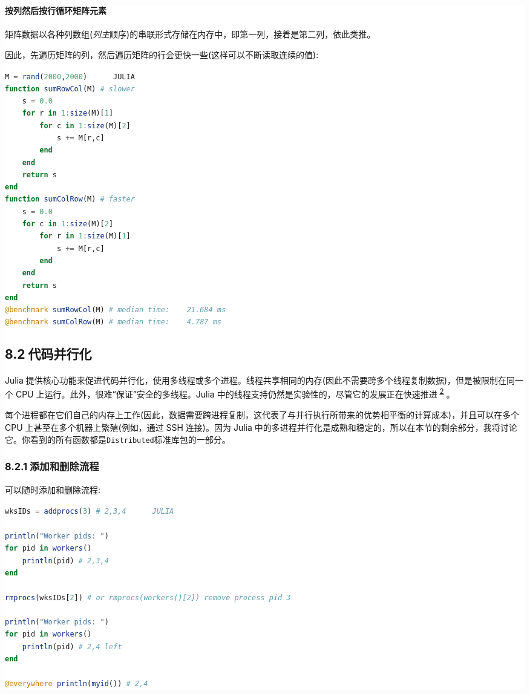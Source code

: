#### 按列然后按行循环矩阵元素

矩阵数据以各种列数组(*列主*顺序)的串联形式存储在内存中，即第一列，接着是第二列，依此类推。

因此，先遍历矩阵的列，然后遍历矩阵的行会更快一些(这样可以不断读取连续的值):

```jl
M = rand(2000,2000)      JULIA
function sumRowCol(M) # slower
    s = 0.0
    for r in 1:size(M)[1]
        for c in 1:size(M)[2]
            s += M[r,c]
        end
    end
    return s
end
function sumColRow(M) # faster
    s = 0.0
    for c in 1:size(M)[2]
        for r in 1:size(M)[1]
            s += M[r,c]
        end
    end
    return s
end
@benchmark sumRowCol(M) # median time:    21.684 ms
@benchmark sumColRow(M) # median time:    4.787 ms

```

## 8.2 代码并行化

Julia 提供核心功能来促进代码并行化，使用多线程或多个进程。线程共享相同的内存(因此不需要跨多个线程复制数据)，但是被限制在同一个 CPU 上运行。此外，很难“保证”安全的多线程。Julia 中的线程支持仍然是实验性的，尽管它的发展正在快速推进 <sup>[2](#Fn2)</sup> 。

每个进程都在它们自己的内存上工作(因此，数据需要跨进程复制，这代表了与并行执行所带来的优势相平衡的计算成本)，并且可以在多个 CPU 上甚至在多个机器上繁殖(例如，通过 SSH 连接)。因为 Julia 中的多进程并行化是成熟和稳定的，所以在本节的剩余部分，我将讨论它。你看到的所有函数都是`Distributed`标准库包的一部分。

### 8.2.1 添加和删除流程

可以随时添加和删除流程:

```jl
wksIDs = addprocs(3) # 2,3,4      JULIA

println("Worker pids: ")
for pid in workers()
    println(pid) # 2,3,4
end

rmprocs(wksIDs[2]) # or rmprocs(workers()[2]) remove process pid 3

println("Worker pids: ")
for pid in workers()
    println(pid) # 2,4 left
end

@everywhere println(myid()) # 2,4

```
